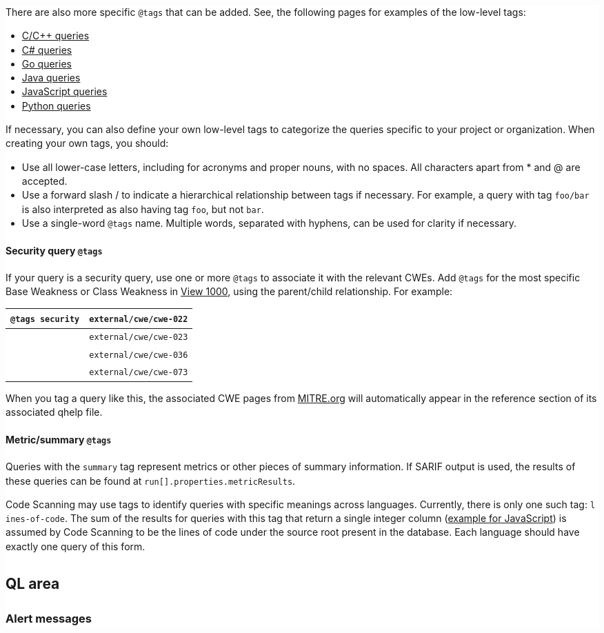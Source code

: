 There are also more specific `@tags` that can be added. See, the following pages for examples of the low-level tags:

*   [C/C++ queries](https://help.semmle.com/wiki/display/CCPPOBJ/)
*   [C# queries](https://help.semmle.com/wiki/display/CSHARP/)
*   [Go queries](https://help.semmle.com/wiki/display/GO/)
*   [Java queries](https://help.semmle.com/wiki/display/JAVA/)
*   [JavaScript queries](https://help.semmle.com/wiki/display/JS/)
*   [Python queries](https://help.semmle.com/wiki/display/PYTHON/)

If necessary, you can also define your own low-level tags to categorize the queries specific to your project or organization. When creating your own tags, you should:

*   Use all lower-case letters, including for acronyms and proper nouns, with no spaces. All characters apart from * and @ are accepted.
*   Use a forward slash / to indicate a hierarchical relationship between tags if necessary. For example, a query with tag `foo/bar` is also interpreted as also having tag `foo`, but not `bar`.
*   Use a single-word `@tags` name. Multiple words, separated with hyphens, can be used for clarity if necessary. 

#### Security query `@tags`

If your query is a security query, use one or more `@tags` to associate it with the relevant CWEs. Add `@tags` for the most specific Base Weakness or Class Weakness in [View 1000](https://cwe.mitre.org/data/definitions/1000.html), using the parent/child relationship. For example:

| `@tags security` | `external/cwe/cwe-022`|
|-|-|
||`external/cwe/cwe-023` |
||`external/cwe/cwe-036` |
||`external/cwe/cwe-073` |

When you tag a query like this, the associated CWE pages from [MITRE.org](http://cwe.mitre.org/index.html) will automatically appear in the reference section of its associated qhelp file.

#### Metric/summary `@tags`

Queries with the `summary` tag represent metrics or other pieces of summary information. If SARIF output is used, the results of these queries can be found at `run[].properties.metricResults`.

Code Scanning may use tags to identify queries with specific meanings across languages. Currently, there is only one such tag: `lines-of-code`. The sum of the results for queries with this tag that return a single integer column ([example for JavaScript](https://github.com/github/codeql/blob/c47d680d65f09a851e41d4edad58ffa7486b5431/java/ql/src/Metrics/Summaries/LinesOfCode.ql)) is assumed by Code Scanning to be the lines of code under the source root present in the database. Each language should have exactly one query of this form.

## QL area

### Alert messages
